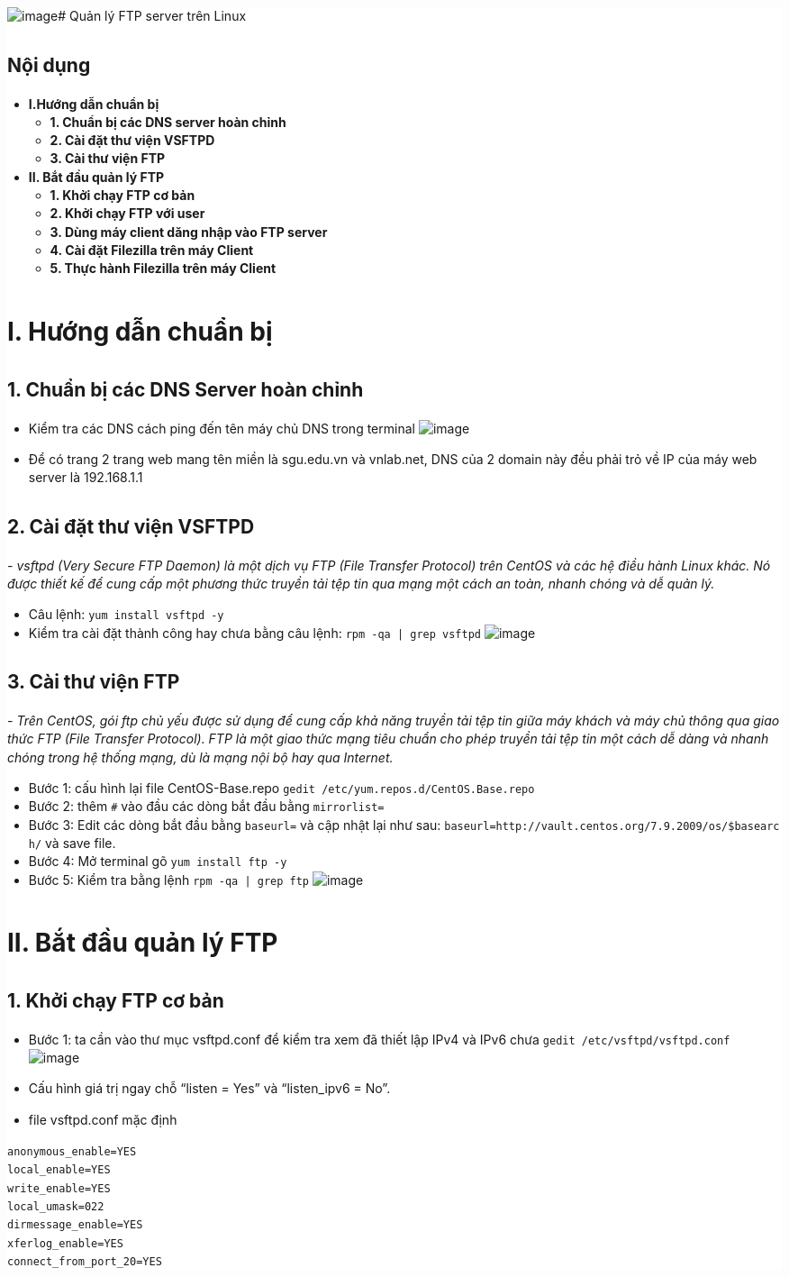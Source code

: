 ![image](https://github.com/user-attachments/assets/da3be6c7-6371-49ed-a48e-9a78f6280a86)# Quản lý FTP server trên Linux

## Nội dụng 
- **I.Hướng dẫn chuẩn bị**
  - **1. Chuẩn bị các DNS server hoàn chỉnh**
  - **2. Cài đặt thư viện VSFTPD**
  - **3. Cài thư viện FTP**
- **II. Bắt đầu quản lý FTP**
  - **1. Khởi chạy FTP cơ bản**
  - **2. Khởi chạy FTP với user**
  - **3. Dùng máy client dăng nhập vào FTP server**
  - **4. Cài đặt Filezilla trên máy Client**
  - **5. Thực hành Filezilla trên máy Client**
 
# I. Hướng dẫn chuẩn bị
## 1. Chuẩn bị các DNS Server hoàn chỉnh
  - Kiểm tra các DNS cách ping đến tên máy chủ DNS trong terminal
  ![image](https://github.com/user-attachments/assets/96d3e031-a743-4b21-917c-efa4eb364098)
  
  - Để có trang 2 trang web mang tên miền là sgu.edu.vn và vnlab.net, DNS của 2 domain này đều phải trỏ về IP của máy web server là 192.168.1.1

## 2. Cài đặt thư viện VSFTPD

  *- vsftpd (Very Secure FTP Daemon) là một dịch vụ FTP (File Transfer Protocol) trên CentOS và các hệ điều hành Linux khác. Nó được thiết kế để cung cấp một phương thức truyền tải tệp tin qua mạng một cách an toàn, nhanh chóng và dễ quản lý.*
  - Câu lệnh:  ```yum install vsftpd -y```
  - Kiểm tra cài đặt thành công hay chưa bằng câu lệnh:
  ``` rpm -qa | grep vsftpd ```
![image](https://github.com/user-attachments/assets/a23b79f3-9f4d-499e-ac95-a7225a79fbe3)
## 3. Cài thư viện FTP
*- Trên CentOS, gói ftp chủ yếu được sử dụng để cung cấp khả năng truyền tải tệp tin giữa máy khách và máy chủ thông qua giao thức FTP (File Transfer Protocol). FTP là một giao thức mạng tiêu chuẩn cho phép truyền tải tệp tin một cách dễ dàng và nhanh chóng trong hệ thống mạng, dù là mạng nội bộ hay qua Internet.*
- Bước 1: cấu hình lại file CentOS-Base.repo
  ```gedit /etc/yum.repos.d/CentOS.Base.repo```
- Bước 2: thêm ```#``` vào đầu các dòng bắt đầu bằng ```mirrorlist=```
- Bước 3: Edit các dòng bắt đầu bằng ```baseurl=``` và cập nhật lại như sau:
  ```baseurl=http://vault.centos.org/7.9.2009/os/$basearch/``` và save file.
- Bước 4: Mở terminal gõ ```yum install ftp -y```
- Bước 5: Kiểm tra bằng lệnh ```rpm -qa | grep ftp```
![image](https://github.com/user-attachments/assets/0f1f0837-5622-4ff2-8194-77f5cb5a41ca)
# II. Bắt đầu quản lý FTP
## 1. Khởi chạy FTP cơ bản
- Bước 1: ta cần vào thư mục vsftpd.conf để kiểm tra xem đã thiết lập IPv4 và IPv6 chưa
  ``` gedit /etc/vsftpd/vsftpd.conf ```
![image](https://github.com/user-attachments/assets/599405ca-10f7-4d59-8bcd-25683c014f04)
- Cấu hình giá trị ngay chỗ “listen = Yes” và “listen_ipv6 = No”.


- file vsftpd.conf mặc định
```
anonymous_enable=YES
local_enable=YES
write_enable=YES
local_umask=022
dirmessage_enable=YES
xferlog_enable=YES
connect_from_port_20=YES